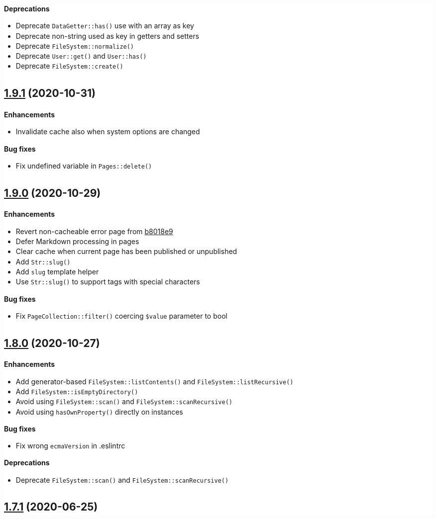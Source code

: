 **Deprecations**

- Deprecate `DataGetter::has()` use with an array as key
- Deprecate non-string used as key in getters and setters
- Deprecate `FileSystem::normalize()`
- Deprecate `User::get()` and `User::has()`
- Deprecate `FileSystem::create()`

## [1.9.1](https://github.com/getformwork/formwork/releases/tag/1.9.1) (2020-10-31)

**Enhancements**

- Invalidate cache also when system options are changed

**Bug fixes**

- Fix undefined variable in `Pages::delete()`

## [1.9.0](https://github.com/getformwork/formwork/releases/tag/1.9.0) (2020-10-29)

**Enhancements**

- Revert non-cacheable error page from [b8018e9](https://github.com/getformwork/formwork/commit/b8018e9)
- Defer Markdown processing in pages
- Clear cache when current page has been published or unpublished
- Add `Str::slug()`
- Add `slug` template helper
- Use `Str::slug()` to support tags with special characters

**Bug fixes**

- Fix `PageCollection::filter()` coercing `$value` parameter to bool

## [1.8.0](https://github.com/getformwork/formwork/releases/tag/1.8.0) (2020-10-27)

**Enhancements**

- Add generator-based `FileSystem::listContents()` and `FileSystem::listRecursive()`
- Add `FileSystem::isEmptyDirectory()`
- Avoid using `FileSystem::scan()` and `FileSystem::scanRecursive()`
- Avoid using `hasOwnProperty()` directly on instances

**Bug fixes**

- Fix wrong `ecmaVersion` in .eslintrc

**Deprecations**

- Deprecate `FileSystem::scan()` and `FileSystem::scanRecursive()`

## [1.7.1](https://github.com/getformwork/formwork/releases/tag/1.7.1) (2020-06-25)

